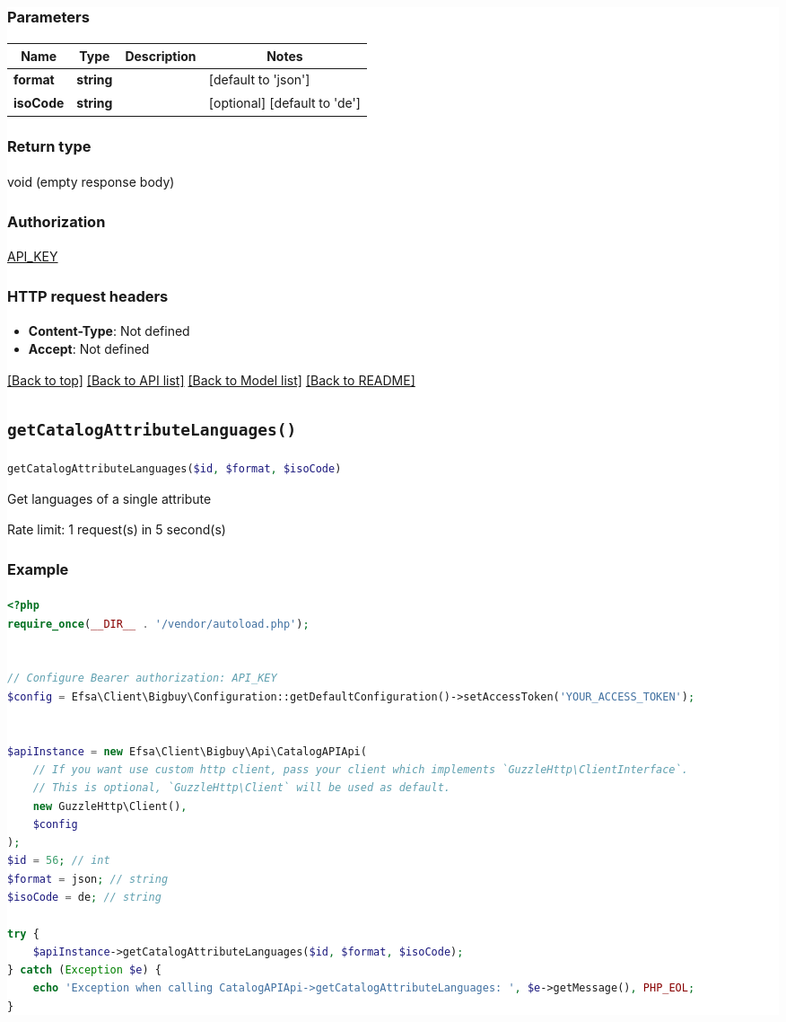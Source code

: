 ### Parameters

Name | Type | Description  | Notes
------------- | ------------- | ------------- | -------------
 **format** | **string**|  | [default to &#39;json&#39;]
 **isoCode** | **string**|  | [optional] [default to &#39;de&#39;]

### Return type

void (empty response body)

### Authorization

[API_KEY](../../README.md#API_KEY)

### HTTP request headers

- **Content-Type**: Not defined
- **Accept**: Not defined

[[Back to top]](#) [[Back to API list]](../../README.md#endpoints)
[[Back to Model list]](../../README.md#models)
[[Back to README]](../../README.md)

## `getCatalogAttributeLanguages()`

```php
getCatalogAttributeLanguages($id, $format, $isoCode)
```

Get languages of a single attribute

Rate limit: 1 request(s) in 5 second(s)

### Example

```php
<?php
require_once(__DIR__ . '/vendor/autoload.php');


// Configure Bearer authorization: API_KEY
$config = Efsa\Client\Bigbuy\Configuration::getDefaultConfiguration()->setAccessToken('YOUR_ACCESS_TOKEN');


$apiInstance = new Efsa\Client\Bigbuy\Api\CatalogAPIApi(
    // If you want use custom http client, pass your client which implements `GuzzleHttp\ClientInterface`.
    // This is optional, `GuzzleHttp\Client` will be used as default.
    new GuzzleHttp\Client(),
    $config
);
$id = 56; // int
$format = json; // string
$isoCode = de; // string

try {
    $apiInstance->getCatalogAttributeLanguages($id, $format, $isoCode);
} catch (Exception $e) {
    echo 'Exception when calling CatalogAPIApi->getCatalogAttributeLanguages: ', $e->getMessage(), PHP_EOL;
}
```
